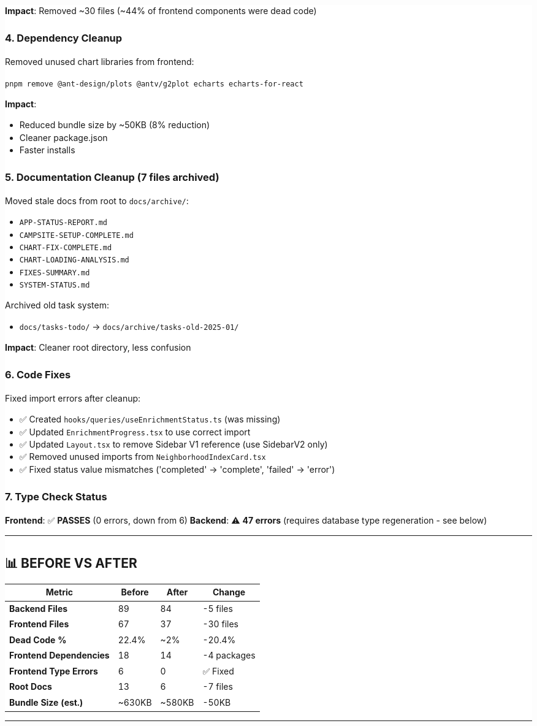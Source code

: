 **Impact**: Removed ~30 files (~44% of frontend components were dead code)

### 4. Dependency Cleanup

Removed unused chart libraries from frontend:

```bash
pnpm remove @ant-design/plots @antv/g2plot echarts echarts-for-react
```

**Impact**:

- Reduced bundle size by ~50KB (8% reduction)
- Cleaner package.json
- Faster installs

### 5. Documentation Cleanup (7 files archived)

Moved stale docs from root to `docs/archive/`:

- `APP-STATUS-REPORT.md`
- `CAMPSITE-SETUP-COMPLETE.md`
- `CHART-FIX-COMPLETE.md`
- `CHART-LOADING-ANALYSIS.md`
- `FIXES-SUMMARY.md`
- `SYSTEM-STATUS.md`

Archived old task system:

- `docs/tasks-todo/` → `docs/archive/tasks-old-2025-01/`

**Impact**: Cleaner root directory, less confusion

### 6. Code Fixes

Fixed import errors after cleanup:

- ✅ Created `hooks/queries/useEnrichmentStatus.ts` (was missing)
- ✅ Updated `EnrichmentProgress.tsx` to use correct import
- ✅ Updated `Layout.tsx` to remove Sidebar V1 reference (use SidebarV2 only)
- ✅ Removed unused imports from `NeighborhoodIndexCard.tsx`
- ✅ Fixed status value mismatches ('completed' → 'complete', 'failed' → 'error')

### 7. Type Check Status

**Frontend**: ✅ **PASSES** (0 errors, down from 6)
**Backend**: ⚠️ **47 errors** (requires database type regeneration - see below)

---

## 📊 BEFORE VS AFTER

| Metric                    | Before | After  | Change      |
| ------------------------- | ------ | ------ | ----------- |
| **Backend Files**         | 89     | 84     | -5 files    |
| **Frontend Files**        | 67     | 37     | -30 files   |
| **Dead Code %**           | 22.4%  | ~2%    | -20.4%      |
| **Frontend Dependencies** | 18     | 14     | -4 packages |
| **Frontend Type Errors**  | 6      | 0      | ✅ Fixed    |
| **Root Docs**             | 13     | 6      | -7 files    |
| **Bundle Size (est.)**    | ~630KB | ~580KB | -50KB       |

---